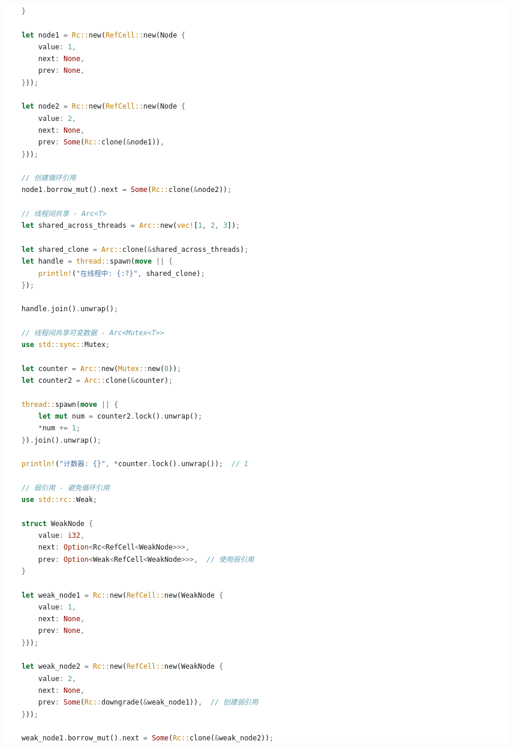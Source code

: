 ```rust
    }

    let node1 = Rc::new(RefCell::new(Node {
        value: 1,
        next: None,
        prev: None,
    }));

    let node2 = Rc::new(RefCell::new(Node {
        value: 2,
        next: None,
        prev: Some(Rc::clone(&node1)),
    }));

    // 创建循环引用
    node1.borrow_mut().next = Some(Rc::clone(&node2));

    // 线程间共享 - Arc<T>
    let shared_across_threads = Arc::new(vec![1, 2, 3]);

    let shared_clone = Arc::clone(&shared_across_threads);
    let handle = thread::spawn(move || {
        println!("在线程中: {:?}", shared_clone);
    });

    handle.join().unwrap();

    // 线程间共享可变数据 - Arc<Mutex<T>>
    use std::sync::Mutex;

    let counter = Arc::new(Mutex::new(0));
    let counter2 = Arc::clone(&counter);

    thread::spawn(move || {
        let mut num = counter2.lock().unwrap();
        *num += 1;
    }).join().unwrap();

    println!("计数器: {}", *counter.lock().unwrap());  // 1

    // 弱引用 - 避免循环引用
    use std::rc::Weak;

    struct WeakNode {
        value: i32,
        next: Option<Rc<RefCell<WeakNode>>>,
        prev: Option<Weak<RefCell<WeakNode>>>,  // 使用弱引用
    }

    let weak_node1 = Rc::new(RefCell::new(WeakNode {
        value: 1,
        next: None,
        prev: None,
    }));

    let weak_node2 = Rc::new(RefCell::new(WeakNode {
        value: 2,
        next: None,
        prev: Some(Rc::downgrade(&weak_node1)),  // 创建弱引用
    }));

    weak_node1.borrow_mut().next = Some(Rc::clone(&weak_node2));

```